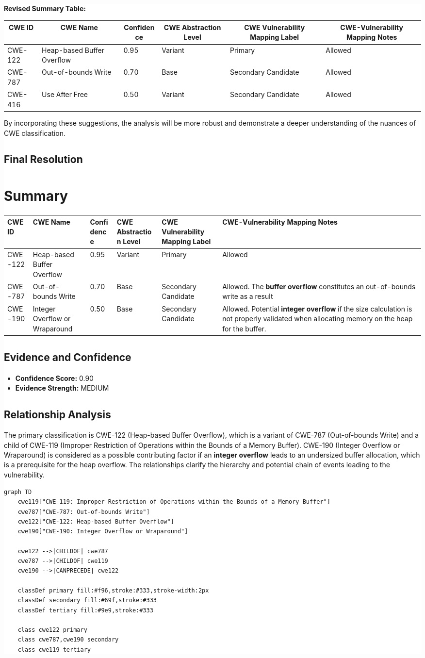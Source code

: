 **Revised Summary Table:**

| CWE ID | CWE Name | Confidence | CWE Abstraction Level | CWE Vulnerability Mapping Label | CWE-Vulnerability Mapping Notes |
|---|---|---|---|---|---|
| CWE-122 | Heap-based Buffer Overflow | 0.95 | Variant | Primary | Allowed |
| CWE-787 | Out-of-bounds Write | 0.70 | Base | Secondary Candidate | Allowed | Possible underlying write operation. |
| CWE-416 | Use After Free | 0.50 | Variant | Secondary Candidate | Allowed | Potential *consequence* of memory corruption, depending on exploitation. Further analysis needed. |

By incorporating these suggestions, the analysis will be more robust and demonstrate a deeper understanding of the nuances of CWE classification.

## Final Resolution

# Summary

| CWE ID  | CWE Name                     | Confidence | CWE Abstraction Level | CWE Vulnerability Mapping Label | CWE-Vulnerability Mapping Notes                                                                                                                   |
| :------- | :--------------------------- | :--------- | :-------------------- | :------------------------------ | :------------------------------------------------------------------------------------------------------------------------------------------------- |
| CWE-122  | Heap-based Buffer Overflow   | 0.95       | Variant             | Primary                        | Allowed                                                                                                                                            |
| CWE-787  | Out-of-bounds Write          | 0.70       | Base                | Secondary Candidate           | Allowed. The **buffer overflow** constitutes an out-of-bounds write as a result                                                                      |
| CWE-190  | Integer Overflow or Wraparound | 0.50       | Base                | Secondary Candidate           | Allowed. Potential **integer overflow** if the size calculation is not properly validated when allocating memory on the heap for the buffer. |

## Evidence and Confidence

*   **Confidence Score:** 0.90
*   **Evidence Strength:** MEDIUM

## Relationship Analysis

The primary classification is CWE-122 (Heap-based Buffer Overflow), which is a variant of CWE-787 (Out-of-bounds Write) and a child of CWE-119 (Improper Restriction of Operations within the Bounds of a Memory Buffer). CWE-190 (Integer Overflow or Wraparound) is considered as a possible contributing factor if an **integer overflow** leads to an undersized buffer allocation, which is a prerequisite for the heap overflow. The relationships clarify the hierarchy and potential chain of events leading to the vulnerability.

```mermaid
graph TD
    cwe119["CWE-119: Improper Restriction of Operations within the Bounds of a Memory Buffer"]
    cwe787["CWE-787: Out-of-bounds Write"]
    cwe122["CWE-122: Heap-based Buffer Overflow"]
    cwe190["CWE-190: Integer Overflow or Wraparound"]

    cwe122 -->|CHILDOF| cwe787
    cwe787 -->|CHILDOF| cwe119
    cwe190 -->|CANPRECEDE| cwe122

    classDef primary fill:#f96,stroke:#333,stroke-width:2px
    classDef secondary fill:#69f,stroke:#333
    classDef tertiary fill:#9e9,stroke:#333

    class cwe122 primary
    class cwe787,cwe190 secondary
    class cwe119 tertiary
```
